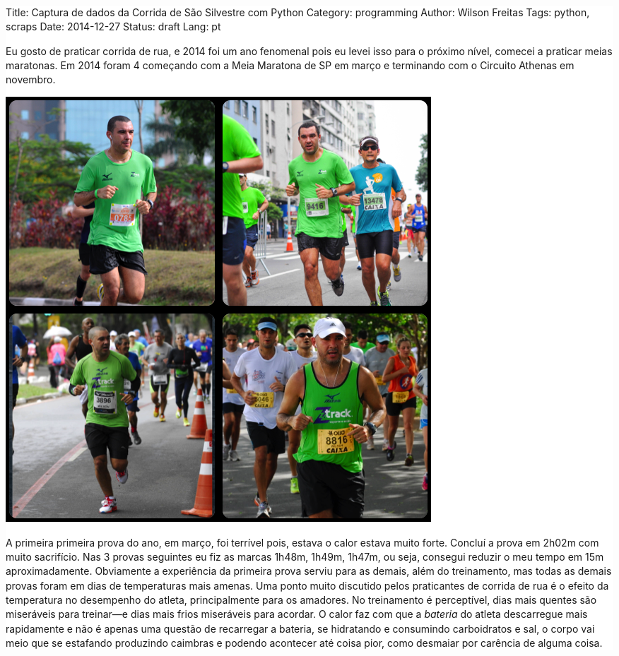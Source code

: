 Title: Captura de dados da Corrida de São Silvestre com Python
Category: programming
Author: Wilson Freitas
Tags: python, scraps
Date: 2014-12-27
Status: draft
Lang: pt

[textparser]: https://gist.github.com/wilsonfreitas/7f6450343b3958a67f4e
[tinydf]: https://gist.github.com/wilsonfreitas/597532ea0915d224b354
[scraps]: https://gist.github.com/wilsonfreitas/8bd1a0a5296c65948918
[saosilvestre]: https://github.com/wilsonfreitas/saosilvestre

Eu gosto de praticar corrida de rua, e 2014 foi um ano fenomenal pois eu levei isso para o próximo nível, comecei a praticar meias maratonas.
Em 2014 foram 4 começando com a Meia Maratona de SP em março e terminando com o Circuito Athenas em novembro.

![Corridas de 2014](/figure/corridas-2014.png)

A primeira primeira prova do ano, em março, foi terrível pois, estava o calor estava muito forte.
Concluí a prova em 2h02m com muito sacrifício.
Nas 3 provas seguintes eu fiz as marcas 1h48m, 1h49m, 1h47m, ou seja, consegui reduzir o meu tempo em 15m aproximadamente.
Obviamente a experiência da primeira prova serviu para as demais, além do treinamento, mas todas as demais provas foram em dias de temperaturas mais amenas.
Uma ponto muito discutido pelos praticantes de corrida de rua é o efeito da temperatura no desempenho do atleta, principalmente para os amadores.
No treinamento é perceptível, dias mais quentes são miseráveis para treinar—e dias mais frios miseráveis para acordar.
O calor faz com que a *bateria* do atleta descarregue mais rapidamente e não é apenas uma questão de recarregar a bateria, se hidratando e consumindo carboidratos e sal, o corpo vai meio que se estafando produzindo caimbras e podendo acontecer até coisa pior, como desmaiar por carência de alguma coisa.


[2]: http://pandas.pydata.org